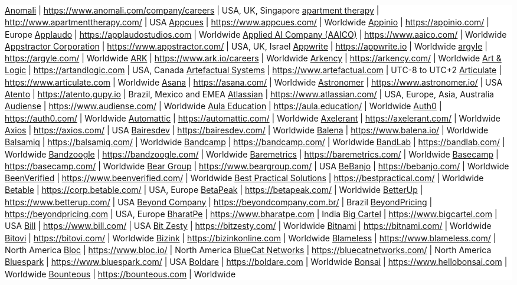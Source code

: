 [Anomali](/company-profiles/anomali.md) | <https://www.anomali.com/company/careers> | USA, UK, Singapore
[apartment therapy](/company-profiles/apartment-therapy.md) | <http://www.apartmenttherapy.com/> | USA
[Appcues](/company-profiles/appcues.md) | <https://www.appcues.com/> | Worldwide
[Appinio](/company-profiles/appinio.md) | <https://appinio.com/> | Europe
[Applaudo](/company-profiles/applaudo.md) | <https://applaudostudios.com> | Worldwide
[Applied AI Company (AAICO)](/company-profiles/applied-ai-company-aaico.md) | <https://www.aaico.com/> | Worldwide
[Appstractor Corporation](/company-profiles/appstractor.md) | <https://www.appstractor.com/> | USA, UK, Israel
[Appwrite](/company-profiles/appwrite.md) | <https://appwrite.io> | Worldwide
[argyle](/company-profiles/argyle.md) | <https://argyle.com/> | Worldwide
[ARK](/company-profiles/ark.md) | <https://www.ark.io/careers> | Worldwide
[Arkency](/company-profiles/arkency.md) | <https://arkency.com/> | Worldwide
[Art & Logic](/company-profiles/art-and-logic.md) | <https://artandlogic.com> | USA, Canada
[Artefactual Systems](/company-profiles/artefactual.md) | <https://www.artefactual.com> | UTC-8 to UTC+2
[Articulate](/company-profiles/articulate.md) | <https://www.articulate.com> | Worldwide
[Asana](/company-profiles/asana.md) | <https://asana.com/> | Worldwide
[Astronomer](/company-profiles/astronomer.md) | <https://www.astronomer.io/> | USA
[Atento](/company-profiles/atento.md) | <https://atento.gupy.io> | Brazil, Mexico and EMEA
[Atlassian](/company-profiles/atlassian.md) | <https://www.atlassian.com/> | USA, Europe, Asia, Australia
[Audiense](/company-profiles/audiense.md) | <https://www.audiense.com/> | Worldwide
[Aula Education](/company-profiles/aula.md) | <https://aula.education/> | Worldwide
[Auth0](/company-profiles/auth0.md) | <https://auth0.com/> | Worldwide
[Automattic](/company-profiles/automattic.md) | <https://automattic.com/> | Worldwide
[Axelerant](/company-profiles/axelerant.md) | <https://axelerant.com/> | Worldwide
[Axios](/company-profiles/axios.md) | <https://axios.com/> | USA
[Bairesdev](/company-profiles/bairesdev.md) | <https://bairesdev.com/> | Worldwide
[Balena](/company-profiles/balena.md) | <https://www.balena.io/> | Worldwide
[Balsamiq](/company-profiles/balsamiq.md) | <https://balsamiq.com/> | Worldwide
[Bandcamp](/company-profiles/bandcamp.md) | <https://bandcamp.com/> | Worldwide
[BandLab](/company-profiles/bandlab.md) | <https://bandlab.com/> | Worldwide
[Bandzoogle](/company-profiles/bandzoogle.md) | <https://bandzoogle.com/> | Worldwide
[Baremetrics](/company-profiles/baremetrics.md) | <https://baremetrics.com/> | Worldwide
[Basecamp](/company-profiles/basecamp.md) | <https://basecamp.com/> | Worldwide
[Bear Group](/company-profiles/bear-group.md) | <https://www.beargroup.com/> | USA
[BeBanjo](/company-profiles/bebanjo.md) | <https://bebanjo.com/> | Worldwide
[BeenVerified](/company-profiles/beenverified.md) | <https://www.beenverified.com/> | Worldwide
[Best Practical Solutions](/company-profiles/best-practical-solutions.md) | <https://bestpractical.com/> | Worldwide
[Betable](/company-profiles/betable.md) | <https://corp.betable.com/> | USA, Europe
[BetaPeak](/company-profiles/betapeak.md) | <https://betapeak.com/> | Worldwide
[BetterUp](/company-profiles/betterup.md) | <https://www.betterup.com/> | USA
[Beyond Company](/company-profiles/beyond-company.md) | <https://beyondcompany.com.br/> | Brazil
[BeyondPricing](/company-profiles/beyondpricing.md) | <https://beyondpricing.com> | USA, Europe
[BharatPe](/company-profiles/bharatpe.md) | <https://www.bharatpe.com> | India
[Big Cartel](/company-profiles/big-cartel.md) | <https://www.bigcartel.com> | USA
[Bill](/company-profiles/bill.md) | <https://www.bill.com/> | USA
[Bit Zesty](/company-profiles/bit-zesty.md) | <https://bitzesty.com/> | Worldwide
[Bitnami](/company-profiles/bitnami.md) | <https://bitnami.com/> | Worldwide
[Bitovi](/company-profiles/bitovi.md) | <https://bitovi.com/> | Worldwide
[Bizink](/company-profiles/bizink.md) | <https://bizinkonline.com> | Worldwide
[Blameless](/company-profiles/blameless.md) | <https://www.blameless.com/> | North America
[Bloc](/company-profiles/bloc.md) | <https://www.bloc.io/> | North America
[BlueCat Networks](/company-profiles/bluecat-networks.md) | <https://bluecatnetworks.com/> | North America
[Bluespark](/company-profiles/bluespark.md)  | <https://www.bluespark.com/> | USA
[Boldare](/company-profiles/boldare.md) | <https://boldare.com> | Worldwide
[Bonsai](/company-profiles/bonsai.md) | <https://www.hellobonsai.com> | Worldwide
[Bounteous](/company-profiles/bounteous.md) | <https://bounteous.com> | Worldwide